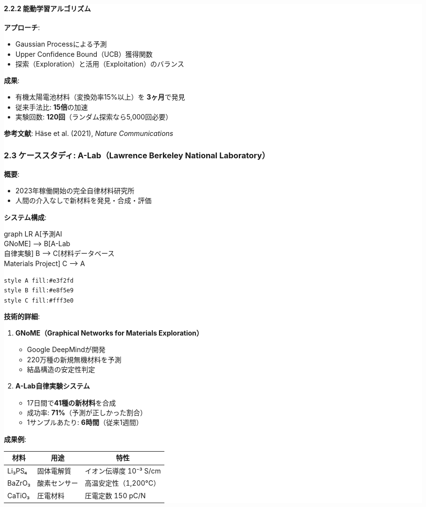 #### 2.2.2 能動学習アルゴリズム

**アプローチ**:
- Gaussian Processによる予測
- Upper Confidence Bound（UCB）獲得関数
- 探索（Exploration）と活用（Exploitation）のバランス

**成果**:
- 有機太陽電池材料（変換効率15%以上）を **3ヶ月**で発見
- 従来手法比: **15倍**の加速
- 実験回数: **120回**（ランダム探索なら5,000回必要）

**参考文献**: Häse et al. (2021), *Nature Communications*

### 2.3 ケーススタディ: A-Lab（Lawrence Berkeley National Laboratory）

**概要**:
- 2023年稼働開始の完全自律材料研究所
- 人間の介入なしで新材料を発見・合成・評価

**システム構成**:

<div class="mermaid">
graph LR
    A[予測AI<br>GNoME] --> B[A-Lab<br>自律実験]
    B --> C[材料データベース<br>Materials Project]
    C --> A

    style A fill:#e3f2fd
    style B fill:#e8f5e9
    style C fill:#fff3e0
</div>

**技術的詳細**:

1. **GNoME（Graphical Networks for Materials Exploration）**
   - Google DeepMindが開発
   - 220万種の新規無機材料を予測
   - 結晶構造の安定性判定

2. **A-Lab自律実験システム**
   - 17日間で**41種の新材料**を合成
   - 成功率: **71%**（予測が正しかった割合）
   - 1サンプルあたり: **6時間**（従来1週間）

**成果例**:

| 材料 | 用途 | 特性 |
|----|------|----|
| Li₃PS₄ | 固体電解質 | イオン伝導度 10⁻³ S/cm |
| BaZrO₃ | 酸素センサー | 高温安定性（1,200°C） |
| CaTiO₃ | 圧電材料 | 圧電定数 150 pC/N |
